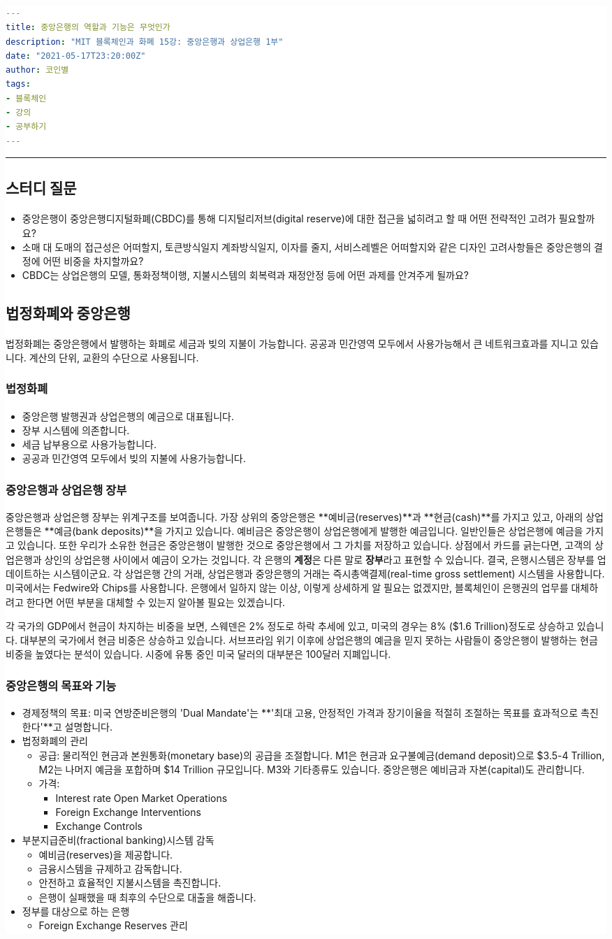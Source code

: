 ```yaml
---
title: 중앙은행의 역할과 기능은 무엇인가
description: "MIT 블록체인과 화폐 15강: 중앙은행과 상업은행 1부"
date: "2021-05-17T23:20:00Z"
author: 코인별
tags: 
- 블록체인
- 강의
- 공부하기
---
```


<iframe width="560" height="315" src="https://www.youtube.com/embed/lPD9fx8fK1k" title="YouTube video player" frameborder="0" allow="accelerometer; autoplay; clipboard-write; encrypted-media; gyroscope; picture-in-picture" allowfullscreen></iframe>

---

## 스터디 질문
- 중앙은행이 중앙은행디지털화폐(CBDC)를 통해 디지털리저브(digital reserve)에 대한 접근을 넓히려고 할 때 어떤 전략적인 고려가 필요할까요?
- 소매 대 도매의 접근성은 어떠할지, 토큰방식일지 계좌방식일지, 이자를 줄지, 서비스레벨은 어떠할지와 같은 디자인 고려사항들은 중앙은행의 결정에 어떤 비중을 차지할까요?
- CBDC는 상업은행의 모델, 통화정책이행, 지불시스템의 회복력과 재정안정 등에 어떤 과제를 안겨주게 될까요?

## 법정화폐와 중앙은행
법정화폐는 중앙은행에서 발행하는 화폐로 세금과 빚의 지불이 가능합니다. 공공과 민간영역 모두에서 사용가능해서 큰 네트워크효과를 지니고 있습니다. 계산의 단위, 교환의 수단으로 사용됩니다. 

### 법정화폐
- 중앙은행 발행권과 상업은행의 예금으로 대표됩니다.
- 장부 시스템에 의존합니다.
- 세금 납부용으로 사용가능합니다.
- 공공과 민간영역 모두에서 빚의 지불에 사용가능합니다.

### 중앙은행과 상업은행 장부
중앙은행과 상업은행 장부는 위계구조를 보여줍니다. 가장 상위의 중앙은행은 **예비금(reserves)**과 **현금(cash)**를 가지고 있고, 아래의 상업은행들은 **예금(bank deposits)**을 가지고 있습니다. 예비금은 중앙은행이 상업은행에게 발행한 예금입니다. 일반인들은 상업은행에 예금을 가지고 있습니다. 또한 우리가 소유한 현금은 중앙은행이 발행한 것으로 중앙은행에서 그 가치를 저장하고 있습니다. 상점에서 카드를 긁는다면, 고객의 상업은행과 상인의 상업은행 사이에서 예금이 오가는 것입니다. 각 은행의 **계정**은 다른 말로 **장부**라고 표현할 수 있습니다. 결국, 은행시스템은 장부를 업데이트하는 시스템이군요. 각 상업은행 간의 거래, 상업은행과 중앙은행의 거래는 즉시총액결제(real-time gross settlement) 시스템을 사용합니다. 미국에서는 Fedwire와 Chips를 사용합니다. 은행에서 일하지 않는 이상, 이렇게 상세하게 알 필요는 없겠지만, 블록체인이 은행권의 업무를 대체하려고 한다면 어떤 부분을 대체할 수 있는지 알아볼 필요는 있겠습니다.

각 국가의 GDP에서 현금이 차지하는 비중을 보면, 스웨덴은 2% 정도로 하락 추세에 있고, 미국의 경우는 8% ($1.6 Trillion)정도로 상승하고 있습니다. 대부분의 국가에서 현금 비중은 상승하고 있습니다. 서브프라임 위기 이후에 상업은행의 예금을 믿지 못하는 사람들이 중앙은행이 발행하는 현금 비중을 높였다는 분석이 있습니다. 시중에 유통 중인 미국 달러의 대부분은 100달러 지폐입니다. 

### 중앙은행의 목표와 기능
- 경제정책의 목표: 미국 연방준비은행의 'Dual Mandate'는 **'최대 고용, 안정적인 가격과 장기이율을 적절히 조절하는 목표를 효과적으로 촉진한다'**고 설명합니다.
- 법정화폐의 관리
  - 공급: 물리적인 현금과 본원통화(monetary base)의 공급을 조절합니다. M1은 현금과 요구불예금(demand deposit)으로 $3.5-4 Trillion, M2는 나머지 예금을 포합하며 $14 Trillion 규모입니다. M3와 기타종류도 있습니다. 중앙은행은 예비금과 자본(capital)도 관리합니다.
  - 가격: 
    - Interest rate Open Market Operations
    - Foreign Exchange Interventions
    - Exchange Controls
- 부분지급준비(fractional banking)시스템 감독
  - 예비금(reserves)을 제공합니다.
  - 금융시스템을 규제하고 감독합니다.
  - 안전하고 효율적인 지불시스템을 촉진합니다.
  - 은행이 실패했을 때 최후의 수단으로 대출을 해줍니다.
- 정부를 대상으로 하는 은행
  - Foreign Exchange Reserves 관리